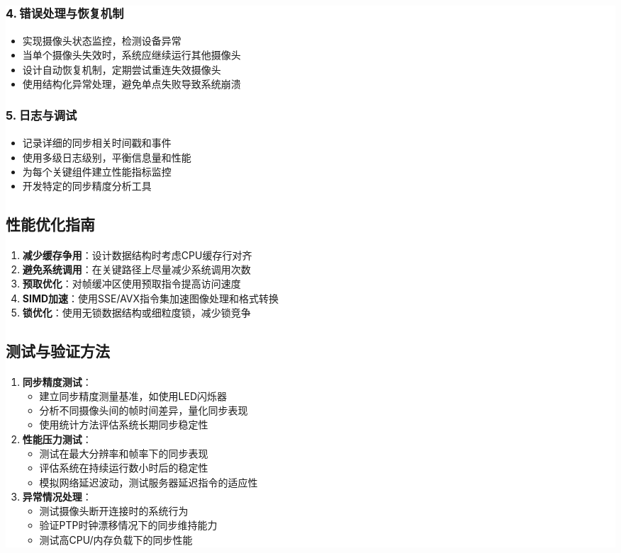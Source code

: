 ### 4. 错误处理与恢复机制

- 实现摄像头状态监控，检测设备异常
- 当单个摄像头失效时，系统应继续运行其他摄像头
- 设计自动恢复机制，定期尝试重连失效摄像头
- 使用结构化异常处理，避免单点失败导致系统崩溃

### 5. 日志与调试

- 记录详细的同步相关时间戳和事件
- 使用多级日志级别，平衡信息量和性能
- 为每个关键组件建立性能指标监控
- 开发特定的同步精度分析工具

## 性能优化指南

1. **减少缓存争用**：设计数据结构时考虑CPU缓存行对齐
2. **避免系统调用**：在关键路径上尽量减少系统调用次数
3. **预取优化**：对帧缓冲区使用预取指令提高访问速度
4. **SIMD加速**：使用SSE/AVX指令集加速图像处理和格式转换
5. **锁优化**：使用无锁数据结构或细粒度锁，减少锁竞争

## 测试与验证方法

1. **同步精度测试**：
    - 建立同步精度测量基准，如使用LED闪烁器
    - 分析不同摄像头间的帧时间差异，量化同步表现
    - 使用统计方法评估系统长期同步稳定性
2. **性能压力测试**：
    - 测试在最大分辨率和帧率下的同步表现
    - 评估系统在持续运行数小时后的稳定性
    - 模拟网络延迟波动，测试服务器延迟指令的适应性
3. **异常情况处理**：
    - 测试摄像头断开连接时的系统行为
    - 验证PTP时钟漂移情况下的同步维持能力
    - 测试高CPU/内存负载下的同步性能